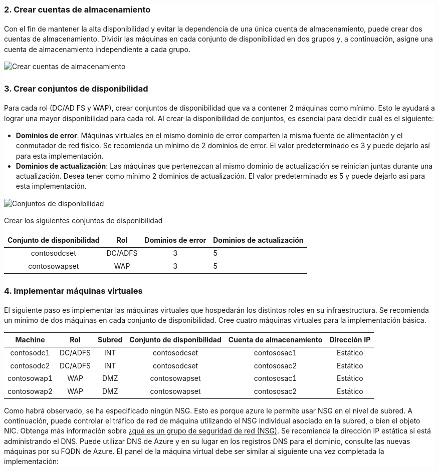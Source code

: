 ### <a name="2-create-storage-accounts"></a>2. Crear cuentas de almacenamiento
Con el fin de mantener la alta disponibilidad y evitar la dependencia de una única cuenta de almacenamiento, puede crear dos cuentas de almacenamiento. Dividir las máquinas en cada conjunto de disponibilidad en dos grupos y, a continuación, asigne una cuenta de almacenamiento independiente a cada grupo.

![Crear cuentas de almacenamiento](./media/how-to-connect-fed-azure-adfs/storageaccount1.png)

### <a name="3-create-availability-sets"></a>3. Crear conjuntos de disponibilidad
Para cada rol (DC/AD FS y WAP), crear conjuntos de disponibilidad que va a contener 2 máquinas como mínimo. Esto le ayudará a lograr una mayor disponibilidad para cada rol. Al crear la disponibilidad de conjuntos, es esencial para decidir cuál es el siguiente:

* **Dominios de error**: Máquinas virtuales en el mismo dominio de error comparten la misma fuente de alimentación y el conmutador de red físico. Se recomienda un mínimo de 2 dominios de error. El valor predeterminado es 3 y puede dejarlo así para esta implementación.
* **Dominios de actualización**: Las máquinas que pertenezcan al mismo dominio de actualización se reinician juntas durante una actualización. Desea tener como mínimo 2 dominios de actualización. El valor predeterminado es 5 y puede dejarlo así para esta implementación.

![Conjuntos de disponibilidad](./media/how-to-connect-fed-azure-adfs/availabilityset1.png)

Crear los siguientes conjuntos de disponibilidad

| Conjunto de disponibilidad | Rol | Dominios de error | Dominios de actualización |
|:---:|:---:|:---:|:--- |
| contosodcset |DC/ADFS |3 |5 |
| contosowapset |WAP |3 |5 |

### <a name="4-deploy-virtual-machines"></a>4. Implementar máquinas virtuales
El siguiente paso es implementar las máquinas virtuales que hospedarán los distintos roles en su infraestructura. Se recomienda un mínimo de dos máquinas en cada conjunto de disponibilidad. Cree cuatro máquinas virtuales para la implementación básica.

| Machine | Rol | Subred | Conjunto de disponibilidad | Cuenta de almacenamiento | Dirección IP |
|:---:|:---:|:---:|:---:|:---:|:---:|
| contosodc1 |DC/ADFS |INT |contosodcset |contososac1 |Estático |
| contosodc2 |DC/ADFS |INT |contosodcset |contososac2 |Estático |
| contosowap1 |WAP |DMZ |contosowapset |contososac1 |Estático |
| contosowap2 |WAP |DMZ |contosowapset |contososac2 |Estático |

Como habrá observado, se ha especificado ningún NSG. Esto es porque azure le permite usar NSG en el nivel de subred. A continuación, puede controlar el tráfico de red de máquina utilizando el NSG individual asociado en la subred, o bien el objeto NIC. Obtenga más información sobre [¿qué es un grupo de seguridad de red (NSG)](https://aka.ms/Azure/NSG).
Se recomienda la dirección IP estática si está administrando el DNS. Puede utilizar DNS de Azure y en su lugar en los registros DNS para el dominio, consulte las nuevas máquinas por su FQDN de Azure.
El panel de la máquina virtual debe ser similar al siguiente una vez completada la implementación:
